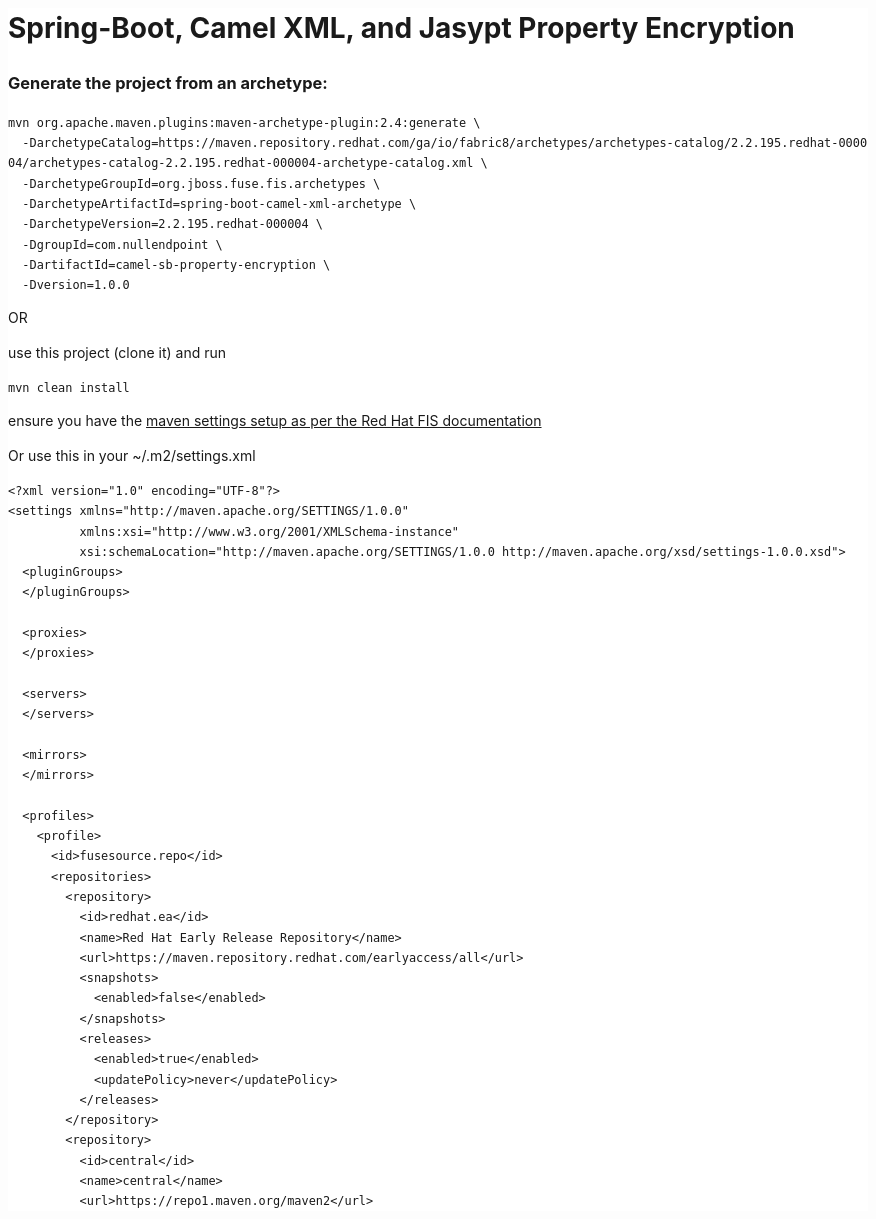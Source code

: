# Spring-Boot, Camel XML, and Jasypt Property Encryption

### Generate the project from an archetype:

```
mvn org.apache.maven.plugins:maven-archetype-plugin:2.4:generate \
  -DarchetypeCatalog=https://maven.repository.redhat.com/ga/io/fabric8/archetypes/archetypes-catalog/2.2.195.redhat-000004/archetypes-catalog-2.2.195.redhat-000004-archetype-catalog.xml \
  -DarchetypeGroupId=org.jboss.fuse.fis.archetypes \
  -DarchetypeArtifactId=spring-boot-camel-xml-archetype \
  -DarchetypeVersion=2.2.195.redhat-000004 \
  -DgroupId=com.nullendpoint \
  -DartifactId=camel-sb-property-encryption \
  -Dversion=1.0.0  
```

OR

use this project (clone it) and run

`mvn clean install`

ensure you have the [maven settings setup as per the Red Hat FIS documentation](https://access.redhat.com/documentation/en-us/red_hat_jboss_fuse/6.3/html-single/fuse_integration_services_2.0_for_openshift/#get-started-configure-maven)

Or use this in your ~/.m2/settings.xml 
```
<?xml version="1.0" encoding="UTF-8"?>
<settings xmlns="http://maven.apache.org/SETTINGS/1.0.0"
          xmlns:xsi="http://www.w3.org/2001/XMLSchema-instance"
          xsi:schemaLocation="http://maven.apache.org/SETTINGS/1.0.0 http://maven.apache.org/xsd/settings-1.0.0.xsd">
  <pluginGroups>
  </pluginGroups>

  <proxies>
  </proxies>

  <servers>
  </servers>

  <mirrors>
  </mirrors>

  <profiles>
    <profile>
      <id>fusesource.repo</id>
      <repositories>
        <repository>
          <id>redhat.ea</id>
          <name>Red Hat Early Release Repository</name>
          <url>https://maven.repository.redhat.com/earlyaccess/all</url>
          <snapshots>
            <enabled>false</enabled>
          </snapshots>
          <releases>
            <enabled>true</enabled>
            <updatePolicy>never</updatePolicy>
          </releases>
        </repository>
        <repository>
          <id>central</id>
          <name>central</name>
          <url>https://repo1.maven.org/maven2</url>
```